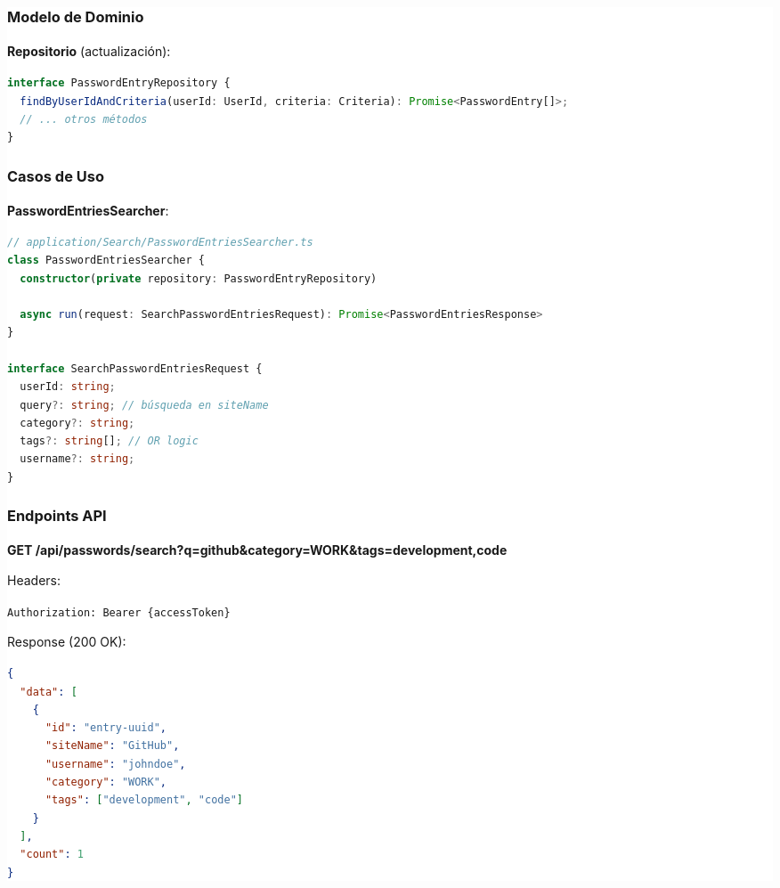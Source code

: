 ### Modelo de Dominio

**Repositorio** (actualización):
```typescript
interface PasswordEntryRepository {
  findByUserIdAndCriteria(userId: UserId, criteria: Criteria): Promise<PasswordEntry[]>;
  // ... otros métodos
}
```

### Casos de Uso

**PasswordEntriesSearcher**:
```typescript
// application/Search/PasswordEntriesSearcher.ts
class PasswordEntriesSearcher {
  constructor(private repository: PasswordEntryRepository)

  async run(request: SearchPasswordEntriesRequest): Promise<PasswordEntriesResponse>
}

interface SearchPasswordEntriesRequest {
  userId: string;
  query?: string; // búsqueda en siteName
  category?: string;
  tags?: string[]; // OR logic
  username?: string;
}
```

### Endpoints API

**GET /api/passwords/search?q=github&category=WORK&tags=development,code**

Headers:
```
Authorization: Bearer {accessToken}
```

Response (200 OK):
```json
{
  "data": [
    {
      "id": "entry-uuid",
      "siteName": "GitHub",
      "username": "johndoe",
      "category": "WORK",
      "tags": ["development", "code"]
    }
  ],
  "count": 1
}
```
